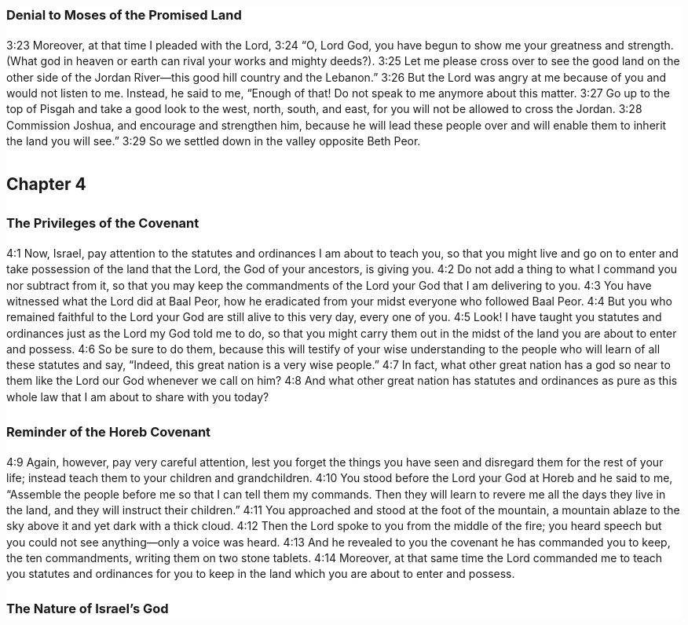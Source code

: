 ### Denial to Moses of the Promised Land

<a name="05:3:23">3:23</a> Moreover, at that time I pleaded with the Lord, <a name="05:3:24">3:24</a> “O, Lord God, you have begun to show me your greatness and strength. (What god in heaven or earth can rival your works and mighty deeds?). <a name="05:3:25">3:25</a> Let me please cross over to see the good land on the other side of the Jordan River—this good hill country and the Lebanon.” <a name="05:3:26">3:26</a> But the Lord was angry at me because of you and would not listen to me. Instead, he said to me, “Enough of that! Do not speak to me anymore about this matter. <a name="05:3:27">3:27</a> Go up to the top of Pisgah and take a good look to the west, north, south, and east, for you will not be allowed to cross the Jordan. <a name="05:3:28">3:28</a> Commission Joshua, and encourage and strengthen him, because he will lead these people over and will enable them to inherit the land you will see.” <a name="05:3:29">3:29</a> So we settled down in the valley opposite Beth Peor.

## Chapter 4

### The Privileges of the Covenant

<a name="05:4:1">4:1</a> Now, Israel, pay attention to the statutes and ordinances I am about to teach you, so that you might live and go on to enter and take possession of the land that the Lord, the God of your ancestors, is giving you. <a name="05:4:2">4:2</a> Do not add a thing to what I command you nor subtract from it, so that you may keep the commandments of the Lord your God that I am delivering to you. <a name="05:4:3">4:3</a> You have witnessed what the Lord did at Baal Peor, how he eradicated from your midst everyone who followed Baal Peor. <a name="05:4:4">4:4</a> But you who remained faithful to the Lord your God are still alive to this very day, every one of you. <a name="05:4:5">4:5</a> Look! I have taught you statutes and ordinances just as the Lord my God told me to do, so that you might carry them out in the midst of the land you are about to enter and possess. <a name="05:4:6">4:6</a> So be sure to do them, because this will testify of your wise understanding to the people who will learn of all these statutes and say, “Indeed, this great nation is a very wise people.” <a name="05:4:7">4:7</a> In fact, what other great nation has a god so near to them like the Lord our God whenever we call on him? <a name="05:4:8">4:8</a> And what other great nation has statutes and ordinances as pure as this whole law that I am about to share with you today?

### Reminder of the Horeb Covenant

<a name="05:4:9">4:9</a> Again, however, pay very careful attention, lest you forget the things you have seen and disregard them for the rest of your life; instead teach them to your children and grandchildren. <a name="05:4:10">4:10</a> You stood before the Lord your God at Horeb and he said to me, “Assemble the people before me so that I can tell them my commands. Then they will learn to revere me all the days they live in the land, and they will instruct their children.” <a name="05:4:11">4:11</a> You approached and stood at the foot of the mountain, a mountain ablaze to the sky above it and yet dark with a thick cloud. <a name="05:4:12">4:12</a> Then the Lord spoke to you from the middle of the fire; you heard speech but you could not see anything—only a voice was heard. <a name="05:4:13">4:13</a> And he revealed to you the covenant he has commanded you to keep, the ten commandments, writing them on two stone tablets. <a name="05:4:14">4:14</a> Moreover, at that same time the Lord commanded me to teach you statutes and ordinances for you to keep in the land which you are about to enter and possess.

### The Nature of Israel’s God
